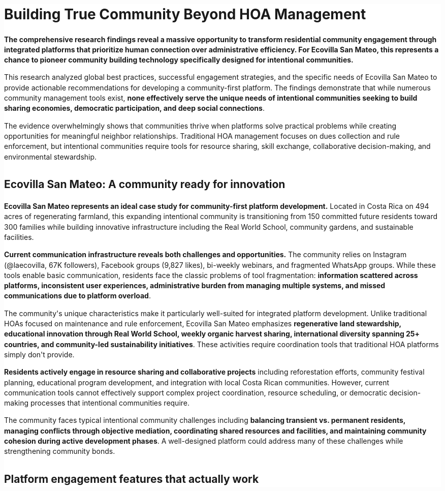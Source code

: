 # Building True Community Beyond HOA Management

**The comprehensive research findings reveal a massive opportunity to transform residential community engagement through integrated platforms that prioritize human connection over administrative efficiency. For Ecovilla San Mateo, this represents a chance to pioneer community building technology specifically designed for intentional communities.**

This research analyzed global best practices, successful engagement strategies, and the specific needs of Ecovilla San Mateo to provide actionable recommendations for developing a community-first platform. The findings demonstrate that while numerous community management tools exist, **none effectively serve the unique needs of intentional communities seeking to build sharing economies, democratic participation, and deep social connections**.

The evidence overwhelmingly shows that communities thrive when platforms solve practical problems while creating opportunities for meaningful neighbor relationships. Traditional HOA management focuses on dues collection and rule enforcement, but intentional communities require tools for resource sharing, skill exchange, collaborative decision-making, and environmental stewardship.

## Ecovilla San Mateo: A community ready for innovation

**Ecovilla San Mateo represents an ideal case study for community-first platform development.** Located in Costa Rica on 494 acres of regenerating farmland, this expanding intentional community is transitioning from 150 committed future residents toward 300 families while building innovative infrastructure including the Real World School, community gardens, and sustainable facilities.

**Current communication infrastructure reveals both challenges and opportunities.** The community relies on Instagram (@laecovilla, 67K followers), Facebook groups (9,827 likes), bi-weekly webinars, and fragmented WhatsApp groups. While these tools enable basic communication, residents face the classic problems of tool fragmentation: **information scattered across platforms, inconsistent user experiences, administrative burden from managing multiple systems, and missed communications due to platform overload**.

The community's unique characteristics make it particularly well-suited for integrated platform development. Unlike traditional HOAs focused on maintenance and rule enforcement, Ecovilla San Mateo emphasizes **regenerative land stewardship, educational innovation through Real World School, weekly organic harvest sharing, international diversity spanning 25+ countries, and community-led sustainability initiatives**. These activities require coordination tools that traditional HOA platforms simply don't provide.

**Residents actively engage in resource sharing and collaborative projects** including reforestation efforts, community festival planning, educational program development, and integration with local Costa Rican communities. However, current communication tools cannot effectively support complex project coordination, resource scheduling, or democratic decision-making processes that intentional communities require.

The community faces typical intentional community challenges including **balancing transient vs. permanent residents, managing conflicts through objective mediation, coordinating shared resources and facilities, and maintaining community cohesion during active development phases**. A well-designed platform could address many of these challenges while strengthening community bonds.

## Platform engagement features that actually work
